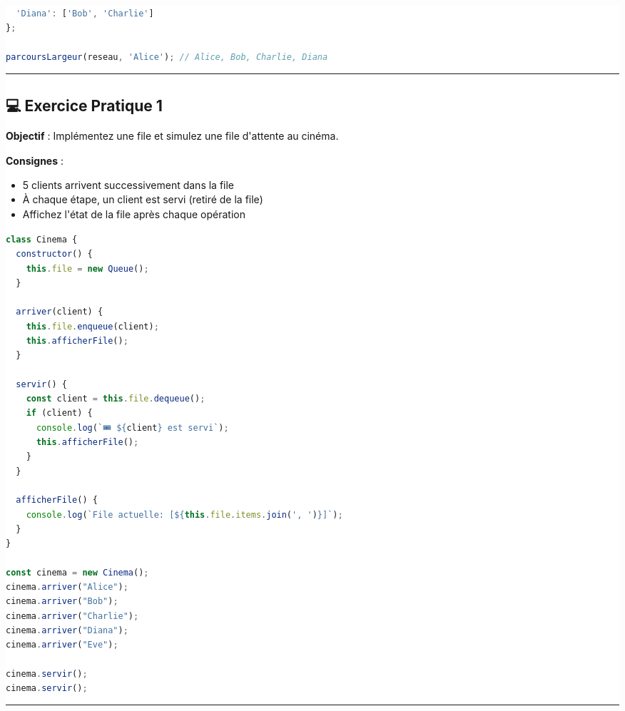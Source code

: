```javascript
  'Diana': ['Bob', 'Charlie']
};

parcoursLargeur(reseau, 'Alice'); // Alice, Bob, Charlie, Diana
```

---

## 💻 Exercice Pratique 1

**Objectif** : Implémentez une file et simulez une file d'attente au cinéma.

**Consignes** :
- 5 clients arrivent successivement dans la file
- À chaque étape, un client est servi (retiré de la file)
- Affichez l'état de la file après chaque opération

```javascript
class Cinema {
  constructor() {
    this.file = new Queue();
  }

  arriver(client) {
    this.file.enqueue(client);
    this.afficherFile();
  }

  servir() {
    const client = this.file.dequeue();
    if (client) {
      console.log(`🎟️ ${client} est servi`);
      this.afficherFile();
    }
  }

  afficherFile() {
    console.log(`File actuelle: [${this.file.items.join(', ')}]`);
  }
}

const cinema = new Cinema();
cinema.arriver("Alice");
cinema.arriver("Bob");
cinema.arriver("Charlie");
cinema.arriver("Diana");
cinema.arriver("Eve");

cinema.servir();
cinema.servir();
```

---